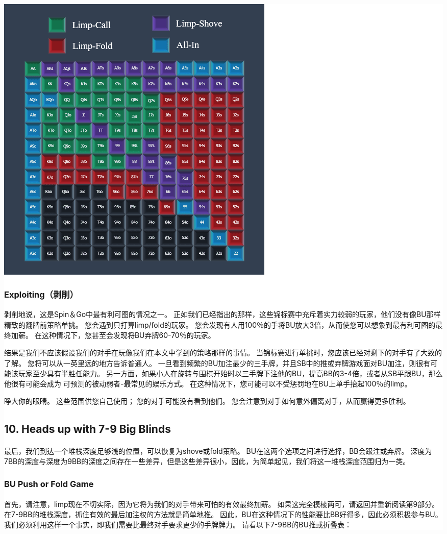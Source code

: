 ![img](images/Spin&Go.assets/Image201020BU2012BB.png)

### Exploiting（剥削）

剥削地说，这是Spin＆Go中最有利可图的情况之一。 正如我们已经指出的那样，这些锦标赛中充斥着实力较弱的玩家，他们没有像BU那样精致的翻牌前策略单挑。 您会遇到只打算limp/fold的玩家。 您会发现有人用100％的手将BU放大3倍，从而使您可以想象到最有利可图的最终加薪。 在这种情况下，您甚至会发现将BU弃牌60-70％的玩家。

结果是我们不应该假设我们的对手在玩像我们在本文中学到的策略那样的事情。 当锦标赛进行单挑时，您应该已经对剩下的对手有了大致的了解。 您将可以从一英里远的地方告诉普通人。 一旦看到频繁的BU加注最少的三手牌，并且SB中的推或弃牌游戏面对BU加注，则很有可能该玩家至少具有半胜任能力。 另一方面，如果小人在旋转与围棋开始时以三手牌下注他的BU，提高BB的3-4倍，或者从SB平跟BU，那么他很有可能会成为 可预测的被动弱者-最常见的娱乐方式。 在这种情况下，您可能可以不受惩罚地在BU上单手抬起100％的limp。

睁大你的眼睛。 这些范围供您自己使用； 您的对手可能没有看到他们。 您会注意到对手如何意外偏离对手，从而赢得更多胜利。



## 10. Heads up with 7-9 Big Blinds

最后，我们到达一个堆栈深度足够浅的位置，可以恢复为shove或fold策略。 BU在这两个选项之间进行选择，BB会跟注或弃牌。 深度为7BB的深度与深度为9BB的深度之间存在一些差异，但是这些差异很小，因此，为简单起见，我们将这一堆栈深度范围归为一类。



### BU Push or Fold Game

首先，请注意，limp现在不切实际，因为它将为我们的对手带来可怕的有效最终加薪。 如果这完全模棱两可，请返回并重新阅读第9部分。在7-9BB的堆栈深度，抓住有效的最后加注权的方法就是简单地推。 因此，BU在这种情况下的性能要比BB好得多，因此必须积极参与BU。 我们必须利用这样一个事实，即我们需要比最终对手要求更少的手牌牌力。 请看以下7-9BB的BU推或折叠表：
